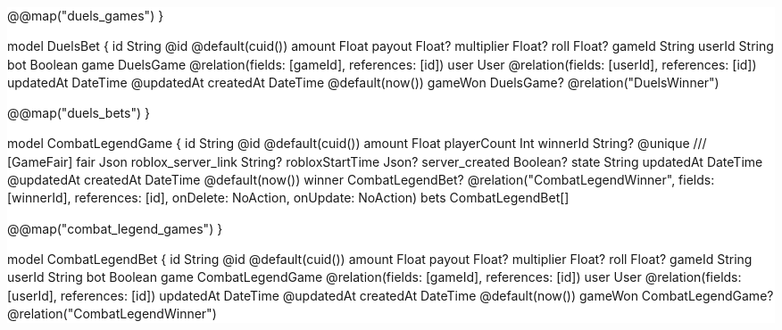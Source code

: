   @@map("duels_games")
}

model DuelsBet {
  id         String     @id @default(cuid())
  amount     Float
  payout     Float?
  multiplier Float?
  roll       Float?
  gameId     String
  userId     String
  bot        Boolean
  game       DuelsGame  @relation(fields: [gameId], references: [id])
  user       User       @relation(fields: [userId], references: [id])
  updatedAt  DateTime   @updatedAt
  createdAt  DateTime   @default(now())
  gameWon    DuelsGame? @relation("DuelsWinner")

  @@map("duels_bets")
}

model CombatLegendGame {
  id                 String            @id @default(cuid())
  amount             Float
  playerCount        Int
  winnerId           String? @unique
  /// [GameFair]
  fair               Json
  roblox_server_link String?
  robloxStartTime    Json?
  server_created     Boolean?
  state              String
  updatedAt          DateTime          @updatedAt
  createdAt          DateTime          @default(now())
  winner             CombatLegendBet?  @relation("CombatLegendWinner", fields: [winnerId], references: [id], onDelete: NoAction, onUpdate: NoAction)
  bets               CombatLegendBet[]

  @@map("combat_legend_games")
}

model CombatLegendBet {
  id         String            @id @default(cuid())
  amount     Float
  payout     Float?
  multiplier Float?
  roll       Float?
  gameId     String
  userId     String
  bot        Boolean
  game       CombatLegendGame  @relation(fields: [gameId], references: [id])
  user       User              @relation(fields: [userId], references: [id])
  updatedAt  DateTime          @updatedAt
  createdAt  DateTime          @default(now())
  gameWon    CombatLegendGame? @relation("CombatLegendWinner")

